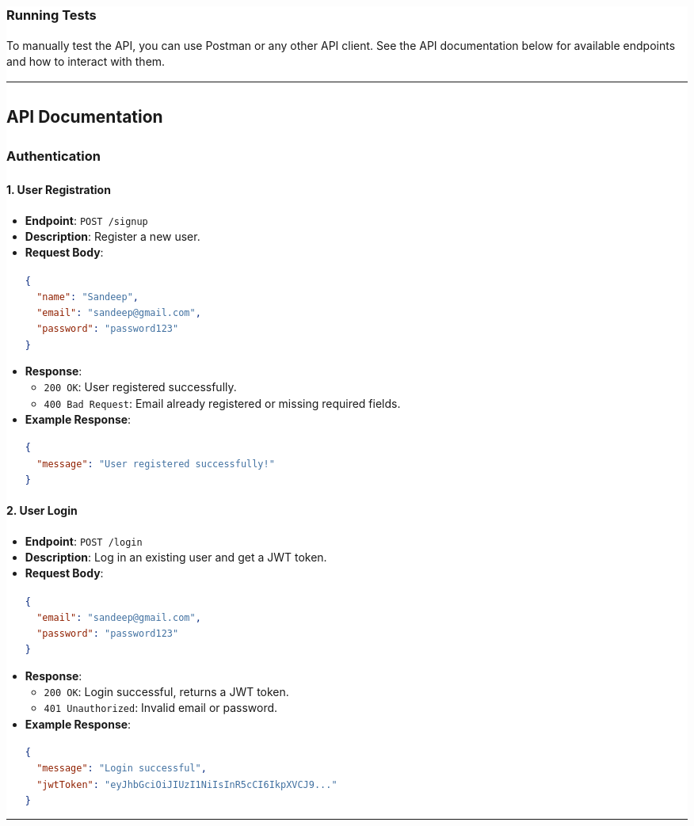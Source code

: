 ### Running Tests
To manually test the API, you can use Postman or any other API client. See the API documentation below for available endpoints and how to interact with them.

---

## API Documentation

### Authentication

#### 1. **User Registration**
   - **Endpoint**: `POST /signup`
   - **Description**: Register a new user.
   - **Request Body**:
     ```json
     {
       "name": "Sandeep",
       "email": "sandeep@gmail.com",
       "password": "password123"
     }
     ```
   - **Response**:
     - `200 OK`: User registered successfully.
     - `400 Bad Request`: Email already registered or missing required fields.
   - **Example Response**:
     ```json
     {
       "message": "User registered successfully!"
     }
     ```

#### 2. **User Login**
   - **Endpoint**: `POST /login`
   - **Description**: Log in an existing user and get a JWT token.
   - **Request Body**:
     ```json
     {
       "email": "sandeep@gmail.com",
       "password": "password123"
     }
     ```
   - **Response**:
     - `200 OK`: Login successful, returns a JWT token.
     - `401 Unauthorized`: Invalid email or password.
   - **Example Response**:
     ```json
     {
       "message": "Login successful",
       "jwtToken": "eyJhbGciOiJIUzI1NiIsInR5cCI6IkpXVCJ9..."
     }
     ```

---